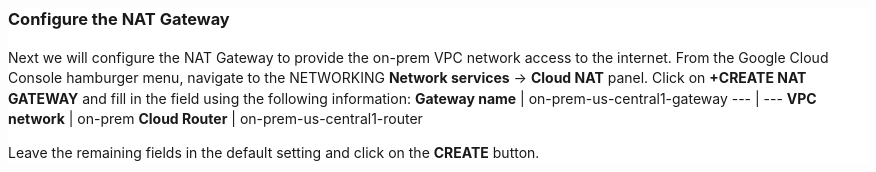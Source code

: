 
### **Configure the NAT Gateway**

Next we will configure the NAT Gateway to provide the on-prem VPC network access to the internet. From the Google Cloud Console hamburger menu, navigate to the NETWORKING **Network services** → **Cloud NAT** panel. Click on **+CREATE NAT GATEWAY** and fill in the field using the following information:
**Gateway name**  | on-prem-us-central1-gateway
--- | ---
**VPC network** | on-prem
**Cloud Router** | on-prem-us-central1-router

Leave the remaining fields in the default setting and click on the **CREATE** button.
